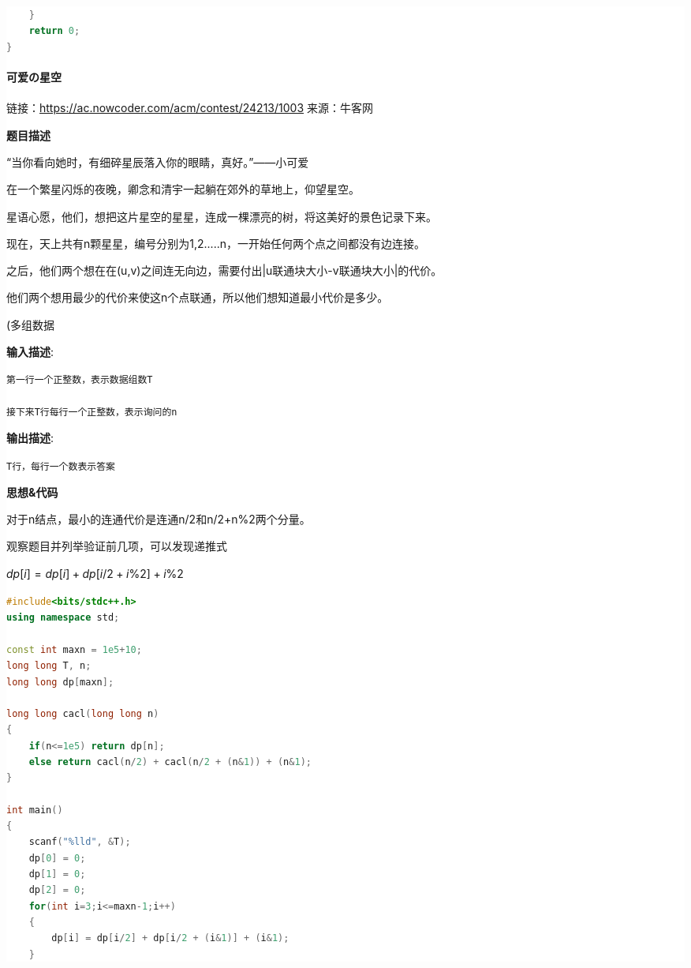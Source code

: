 ```c++
	}
	return 0;
}
```

#### 可爱の星空

链接：https://ac.nowcoder.com/acm/contest/24213/1003
来源：牛客网

**题目描述**                    

  “当你看向她时，有细碎星辰落入你的眼睛，真好。”——小可爱 

  在一个繁星闪烁的夜晚，卿念和清宇一起躺在郊外的草地上，仰望星空。 

  星语心愿，他们，想把这片星空的星星，连成一棵漂亮的树，将这美好的景色记录下来。 

  现在，天上共有n颗星星，编号分别为1,2.....n，一开始任何两个点之间都没有边连接。  

  之后，他们两个想在在(u,v)之间连无向边，需要付出|u联通块大小-v联通块大小|的代价。 

  他们两个想用最少的代价来使这n个点联通，所以他们想知道最小代价是多少。 

  (多组数据 

**输入描述**:

```
第一行一个正整数，表示数据组数T

接下来T行每行一个正整数，表示询问的n
```

**输出描述**:

```
T行，每行一个数表示答案
```

**思想&代码**

对于n结点，最小的连通代价是连通n/2和n/2+n%2两个分量。

观察题目并列举验证前几项，可以发现递推式

$dp[i]  = dp[i] + dp[i/2 + i\%2] + i\%2$

```c++
#include<bits/stdc++.h>
using namespace std;

const int maxn = 1e5+10;
long long T, n;
long long dp[maxn];

long long cacl(long long n)
{
	if(n<=1e5) return dp[n];
	else return cacl(n/2) + cacl(n/2 + (n&1)) + (n&1);
}

int main()
{
	scanf("%lld", &T);
    dp[0] = 0;
	dp[1] = 0;
	dp[2] = 0;
	for(int i=3;i<=maxn-1;i++)
	{
		dp[i] = dp[i/2] + dp[i/2 + (i&1)] + (i&1);
	}
```